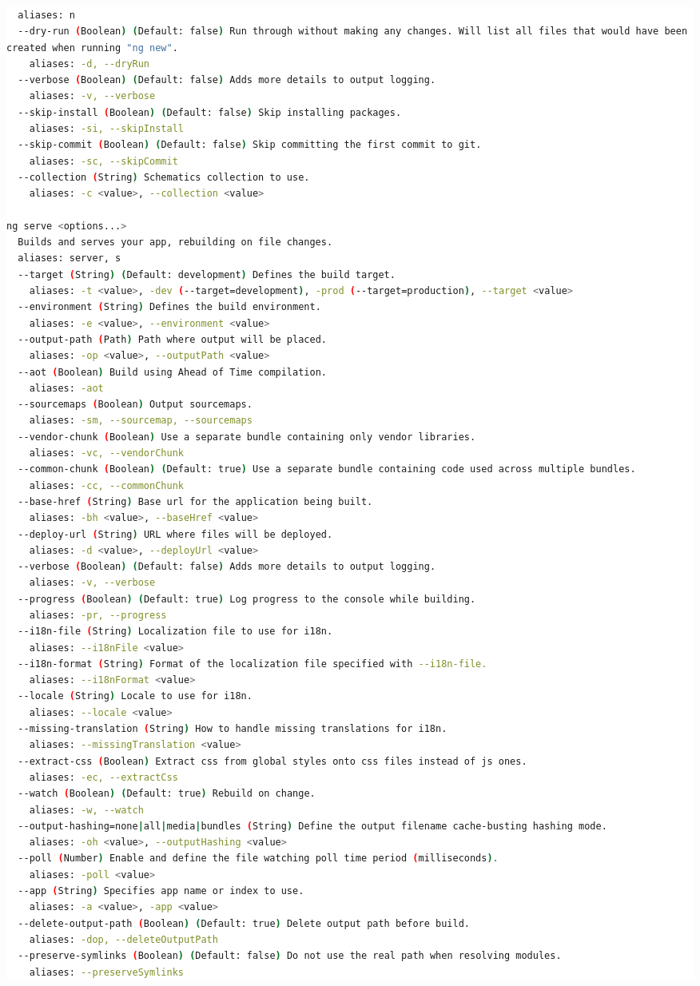 ```bash
  aliases: n
  --dry-run (Boolean) (Default: false) Run through without making any changes. Will list all files that would have been created when running "ng new".
    aliases: -d, --dryRun
  --verbose (Boolean) (Default: false) Adds more details to output logging.
    aliases: -v, --verbose
  --skip-install (Boolean) (Default: false) Skip installing packages.
    aliases: -si, --skipInstall
  --skip-commit (Boolean) (Default: false) Skip committing the first commit to git.
    aliases: -sc, --skipCommit
  --collection (String) Schematics collection to use.
    aliases: -c <value>, --collection <value>

ng serve <options...>
  Builds and serves your app, rebuilding on file changes.
  aliases: server, s
  --target (String) (Default: development) Defines the build target.
    aliases: -t <value>, -dev (--target=development), -prod (--target=production), --target <value>
  --environment (String) Defines the build environment.
    aliases: -e <value>, --environment <value>
  --output-path (Path) Path where output will be placed.
    aliases: -op <value>, --outputPath <value>
  --aot (Boolean) Build using Ahead of Time compilation.
    aliases: -aot
  --sourcemaps (Boolean) Output sourcemaps.
    aliases: -sm, --sourcemap, --sourcemaps
  --vendor-chunk (Boolean) Use a separate bundle containing only vendor libraries.
    aliases: -vc, --vendorChunk
  --common-chunk (Boolean) (Default: true) Use a separate bundle containing code used across multiple bundles.
    aliases: -cc, --commonChunk
  --base-href (String) Base url for the application being built.
    aliases: -bh <value>, --baseHref <value>
  --deploy-url (String) URL where files will be deployed.
    aliases: -d <value>, --deployUrl <value>
  --verbose (Boolean) (Default: false) Adds more details to output logging.
    aliases: -v, --verbose
  --progress (Boolean) (Default: true) Log progress to the console while building.
    aliases: -pr, --progress
  --i18n-file (String) Localization file to use for i18n.
    aliases: --i18nFile <value>
  --i18n-format (String) Format of the localization file specified with --i18n-file.
    aliases: --i18nFormat <value>
  --locale (String) Locale to use for i18n.
    aliases: --locale <value>
  --missing-translation (String) How to handle missing translations for i18n.
    aliases: --missingTranslation <value>
  --extract-css (Boolean) Extract css from global styles onto css files instead of js ones.
    aliases: -ec, --extractCss
  --watch (Boolean) (Default: true) Rebuild on change.
    aliases: -w, --watch
  --output-hashing=none|all|media|bundles (String) Define the output filename cache-busting hashing mode.
    aliases: -oh <value>, --outputHashing <value>
  --poll (Number) Enable and define the file watching poll time period (milliseconds).
    aliases: -poll <value>
  --app (String) Specifies app name or index to use.
    aliases: -a <value>, -app <value>
  --delete-output-path (Boolean) (Default: true) Delete output path before build.
    aliases: -dop, --deleteOutputPath
  --preserve-symlinks (Boolean) (Default: false) Do not use the real path when resolving modules.
    aliases: --preserveSymlinks
```